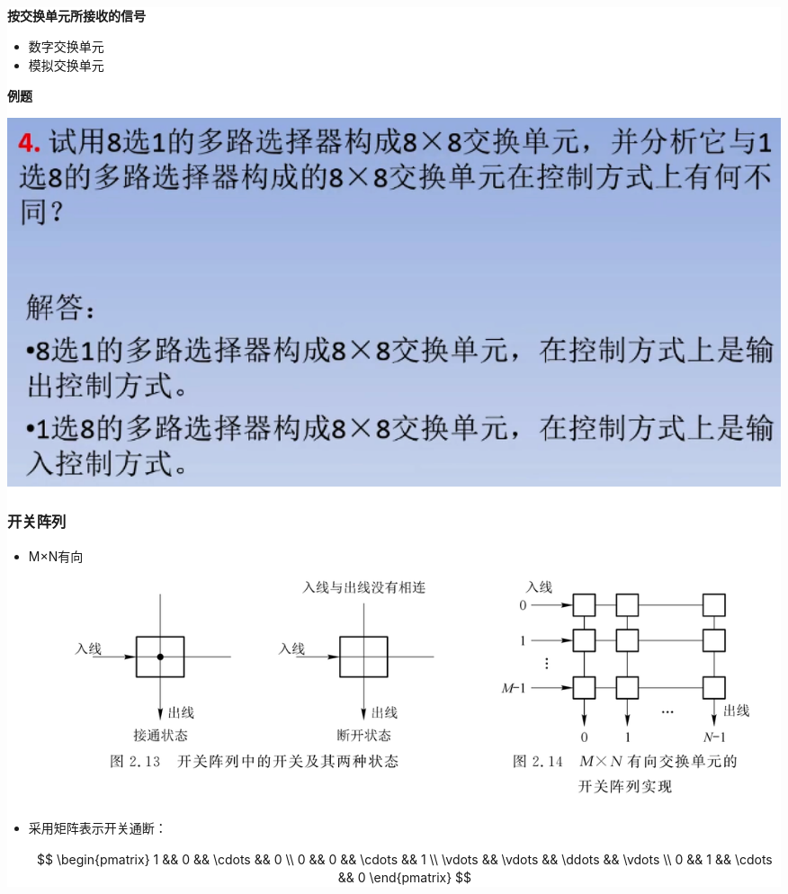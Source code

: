 **按交换单元所接收的信号**

- 数字交换单元
- 模拟交换单元

**例题**

[![img](现代交换原理.imgs/2022-06-13-21-22-53-qRBPJc.png)](https://static.xqmmcqs.com/2022-06-13-21-22-53-qRBPJc.png)

### 开关阵列

- M×N有向 [![img](现代交换原理.imgs/2022-06-12-12-28-48-AyLyxQ.png)](https://static.xqmmcqs.com/2022-06-12-12-28-48-AyLyxQ.png)
- 采用矩阵表示开关通断：

  $$
  \begin{pmatrix}
  1 && 0 && \cdots && 0 \\
  0 && 0 && \cdots && 1 \\
  \vdots && \vdots && \ddots && \vdots \\
  0 && 1 && \cdots && 0
  \end{pmatrix}
  $$
